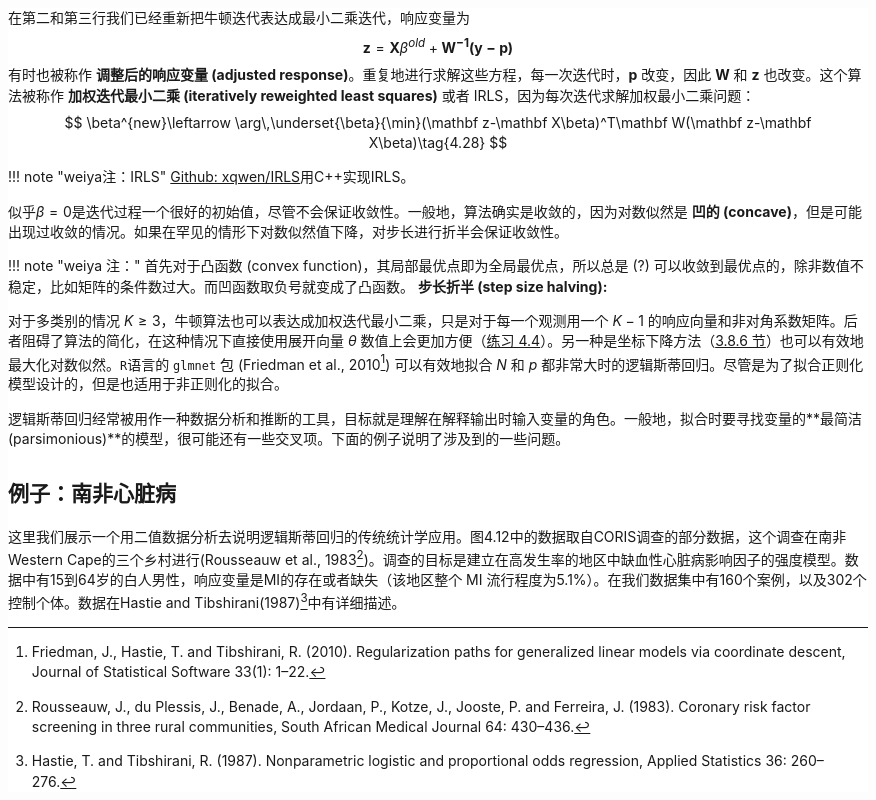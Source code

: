 在第二和第三行我们已经重新把牛顿迭代表达成最小二乘迭代，响应变量为
$$
\mathbf z=\mathbf X\beta^{old}+\mathbf{W^{-1}(y-p)}\tag{4.27}
$$
有时也被称作 **调整后的响应变量 (adjusted response)**。重复地进行求解这些方程，每一次迭代时，$\mathbf p$ 改变，因此 $\mathbf W$ 和 $\mathbf z$ 也改变。这个算法被称作 **加权迭代最小二乘 (iteratively reweighted least squares)** 或者 IRLS，因为每次迭代求解加权最小二乘问题：
$$
\beta^{new}\leftarrow \arg\,\underset{\beta}{\min}(\mathbf z-\mathbf X\beta)^T\mathbf W(\mathbf z-\mathbf X\beta)\tag{4.28}
$$

!!! note "weiya注：IRLS"
    [Github: xqwen/IRLS](https://github.com/xqwen/IRLS)用C++实现IRLS。

似乎$\beta=0$是迭代过程一个很好的初始值，尽管不会保证收敛性。一般地，算法确实是收敛的，因为对数似然是 **凹的 (concave)**，但是可能出现过收敛的情况。如果在罕见的情形下对数似然值下降，对步长进行折半会保证收敛性。

!!! note "weiya 注："
    首先对于凸函数 (convex function)，其局部最优点即为全局最优点，所以总是 (?) 可以收敛到最优点的，除非数值不稳定，比如矩阵的条件数过大。而凹函数取负号就变成了凸函数。
    **步长折半 (step size halving):**

对于多类别的情况 $K\ge 3$，牛顿算法也可以表达成加权迭代最小二乘，只是对于每一个观测用一个 $K-1$ 的响应向量和非对角系数矩阵。后者阻碍了算法的简化，在这种情况下直接使用展开向量 $\theta$ 数值上会更加方便（[练习 4.4](https://github.com/szcf-weiya/ESL-CN/issues/211)）。另一种是坐标下降方法（[3.8.6 节](/03-Linear-Methods-for-Regression/3.8-More-on-the-Lasso-and-Related-Path-Algorithms/index.html#pathwise-coordinate-optimization)）也可以有效地最大化对数似然。`R`语言的 `glmnet` 包 (Friedman et al., 2010[^1]) 可以有效地拟合 $N$ 和 $p$ 都非常大时的逻辑斯蒂回归。尽管是为了拟合正则化模型设计的，但是也适用于非正则化的拟合。

逻辑斯蒂回归经常被用作一种数据分析和推断的工具，目标就是理解在解释输出时输入变量的角色。一般地，拟合时要寻找变量的**最简洁 (parsimonious)**的模型，很可能还有一些交叉项。下面的例子说明了涉及到的一些问题。

## 例子：南非心脏病

这里我们展示一个用二值数据分析去说明逻辑斯蒂回归的传统统计学应用。图4.12中的数据取自CORIS调查的部分数据，这个调查在南非Western Cape的三个乡村进行(Rousseauw et al., 1983[^2])。调查的目标是建立在高发生率的地区中缺血性心脏病影响因子的强度模型。数据中有15到64岁的白人男性，响应变量是MI的存在或者缺失（该地区整个 MI 流行程度为5.1%）。在我们数据集中有160个案例，以及302个控制个体。数据在Hastie and Tibshirani(1987)[^3]中有详细描述。


[^1]: Friedman, J., Hastie, T. and Tibshirani, R. (2010). Regularization paths for generalized linear models via coordinate descent, Journal of Statistical Software 33(1): 1–22.
[^2]: Rousseauw, J., du Plessis, J., Benade, A., Jordaan, P., Kotze, J., Jooste, P. and Ferreira, J. (1983). Coronary risk factor screening in three rural communities, South African Medical Journal 64: 430–436.
[^3]: Hastie, T. and Tibshirani, R. (1987). Nonparametric logistic and proportional odds regression, Applied Statistics 36: 260–276.
[^4]: Park, M. Y. and Hastie, T. (2007). l1-regularization path algorithm for generalized linear models, Journal of the Royal Statistical Society Series B 69: 659–677.
[^5]: Koh, K., Kim, S.-J. and Boyd, S. (2007). An interior-point method for large-scale L1-regularized logistic regression, Journal of Machine Learning Research 8: 1519–1555.
[^6]: Efron, B. (1975). The efficiency of logistic regression compared to normal discriminant analysis, Journal of the American Statistical Association 70: 892–898.